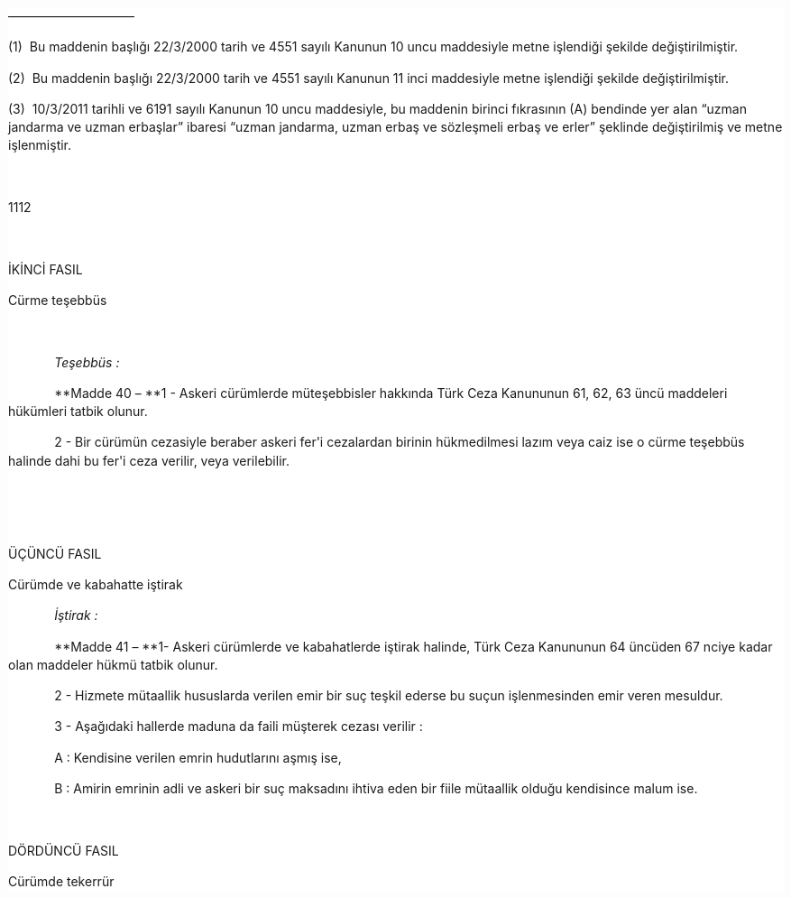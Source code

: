 ——————————

(1)  Bu maddenin başlığı 22/3/2000 tarih ve 4551 sayılı Kanunun 10 uncu
maddesiyle metne işlendiği şekilde değiştirilmiştir.

(2)  Bu maddenin başlığı 22/3/2000 tarih ve 4551 sayılı Kanunun 11 inci
maddesiyle metne işlendiği şekilde değiştirilmiştir.

(3)  10/3/2011 tarihli ve 6191 sayılı Kanunun 10 uncu maddesiyle, bu
maddenin birinci fıkrasının (A) bendinde yer alan “uzman jandarma ve
uzman erbaşlar” ibaresi “uzman jandarma, uzman erbaş ve sözleşmeli erbaş
ve erler” şeklinde değiştirilmiş ve metne işlenmiştir.

 

1112

 

İKİNCİ FASIL

Cürme teşebbüs

 

             *Teşebbüs :*

             **Madde 40 – **1 - Askeri cürümlerde müteşebbisler hakkında
Türk Ceza Kanununun 61, 62, 63 üncü maddeleri hükümleri tatbik olunur.

             2 - Bir cürümün cezasiyle beraber askeri fer'i cezalardan
birinin hükmedilmesi lazım veya caiz ise o cürme teşebbüs halinde dahi
bu fer'i ceza verilir, veya verilebilir.

 

 

ÜÇÜNCÜ FASIL

Cürümde ve kabahatte iştirak

             *İştirak :*

             **Madde 41 – **1- Askeri cürümlerde ve kabahatlerde iştirak
halinde, Türk Ceza Kanununun 64 üncüden 67 nciye kadar olan maddeler
hükmü tatbik olunur.

             2 - Hizmete mütaallik hususlarda verilen emir bir suç
teşkil ederse bu suçun işlenmesinden emir veren mesuldur.

             3 - Aşağıdaki hallerde maduna da faili müşterek cezası
verilir :

             A : Kendisine verilen emrin hudutlarını aşmış ise,

             B : Amirin emrinin adli ve askeri bir suç maksadını ihtiva
eden bir fiile mütaallik olduğu kendisince malum ise.

 

DÖRDÜNCÜ FASIL

Cürümde tekerrür
